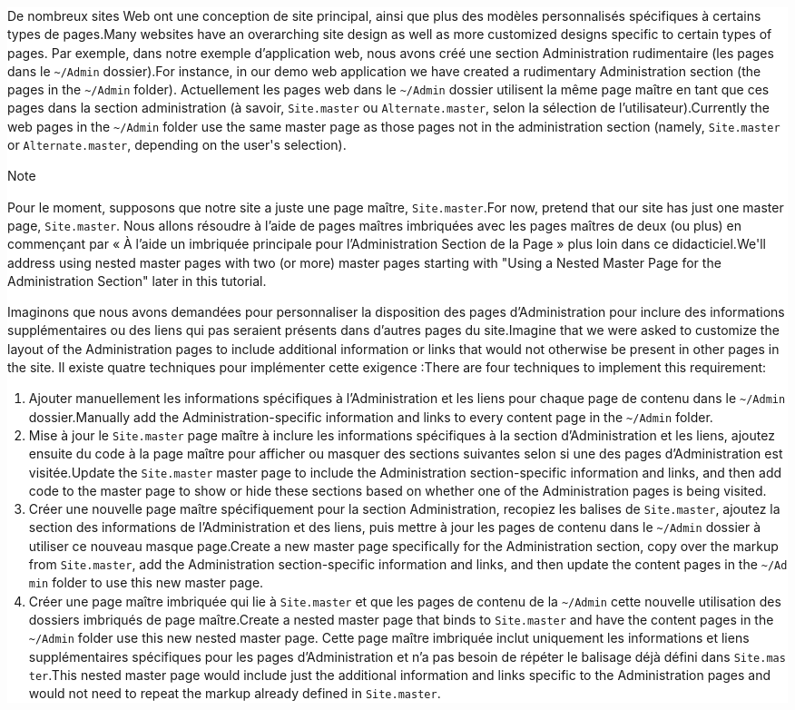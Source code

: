 <span data-ttu-id="46919-135">De nombreux sites Web ont une conception de site principal, ainsi que plus des modèles personnalisés spécifiques à certains types de pages.</span><span class="sxs-lookup"><span data-stu-id="46919-135">Many websites have an overarching site design as well as more customized designs specific to certain types of pages.</span></span> <span data-ttu-id="46919-136">Par exemple, dans notre exemple d’application web, nous avons créé une section Administration rudimentaire (les pages dans le `~/Admin` dossier).</span><span class="sxs-lookup"><span data-stu-id="46919-136">For instance, in our demo web application we have created a rudimentary Administration section (the pages in the `~/Admin` folder).</span></span> <span data-ttu-id="46919-137">Actuellement les pages web dans le `~/Admin` dossier utilisent la même page maître en tant que ces pages dans la section administration (à savoir, `Site.master` ou `Alternate.master`, selon la sélection de l’utilisateur).</span><span class="sxs-lookup"><span data-stu-id="46919-137">Currently the web pages in the `~/Admin` folder use the same master page as those pages not in the administration section (namely, `Site.master` or `Alternate.master`, depending on the user's selection).</span></span>

> [!NOTE]
> <span data-ttu-id="46919-138">Pour le moment, supposons que notre site a juste une page maître, `Site.master`.</span><span class="sxs-lookup"><span data-stu-id="46919-138">For now, pretend that our site has just one master page, `Site.master`.</span></span> <span data-ttu-id="46919-139">Nous allons résoudre à l’aide de pages maîtres imbriquées avec les pages maîtres de deux (ou plus) en commençant par « À l’aide un imbriquée principale pour l’Administration Section de la Page » plus loin dans ce didacticiel.</span><span class="sxs-lookup"><span data-stu-id="46919-139">We'll address using nested master pages with two (or more) master pages starting with "Using a Nested Master Page for the Administration Section" later in this tutorial.</span></span>


<span data-ttu-id="46919-140">Imaginons que nous avons demandées pour personnaliser la disposition des pages d’Administration pour inclure des informations supplémentaires ou des liens qui pas seraient présents dans d’autres pages du site.</span><span class="sxs-lookup"><span data-stu-id="46919-140">Imagine that we were asked to customize the layout of the Administration pages to include additional information or links that would not otherwise be present in other pages in the site.</span></span> <span data-ttu-id="46919-141">Il existe quatre techniques pour implémenter cette exigence :</span><span class="sxs-lookup"><span data-stu-id="46919-141">There are four techniques to implement this requirement:</span></span>

1. <span data-ttu-id="46919-142">Ajouter manuellement les informations spécifiques à l’Administration et les liens pour chaque page de contenu dans le `~/Admin` dossier.</span><span class="sxs-lookup"><span data-stu-id="46919-142">Manually add the Administration-specific information and links to every content page in the `~/Admin` folder.</span></span>
2. <span data-ttu-id="46919-143">Mise à jour le `Site.master` page maître à inclure les informations spécifiques à la section d’Administration et les liens, ajoutez ensuite du code à la page maître pour afficher ou masquer des sections suivantes selon si une des pages d’Administration est visitée.</span><span class="sxs-lookup"><span data-stu-id="46919-143">Update the `Site.master` master page to include the Administration section-specific information and links, and then add code to the master page to show or hide these sections based on whether one of the Administration pages is being visited.</span></span>
3. <span data-ttu-id="46919-144">Créer une nouvelle page maître spécifiquement pour la section Administration, recopiez les balises de `Site.master`, ajoutez la section des informations de l’Administration et des liens, puis mettre à jour les pages de contenu dans le `~/Admin` dossier à utiliser ce nouveau masque page.</span><span class="sxs-lookup"><span data-stu-id="46919-144">Create a new master page specifically for the Administration section, copy over the markup from `Site.master`, add the Administration section-specific information and links, and then update the content pages in the `~/Admin` folder to use this new master page.</span></span>
4. <span data-ttu-id="46919-145">Créer une page maître imbriquée qui lie à `Site.master` et que les pages de contenu de la `~/Admin` cette nouvelle utilisation des dossiers imbriqués de page maître.</span><span class="sxs-lookup"><span data-stu-id="46919-145">Create a nested master page that binds to `Site.master` and have the content pages in the `~/Admin` folder use this new nested master page.</span></span> <span data-ttu-id="46919-146">Cette page maître imbriquée inclut uniquement les informations et liens supplémentaires spécifiques pour les pages d’Administration et n’a pas besoin de répéter le balisage déjà défini dans `Site.master`.</span><span class="sxs-lookup"><span data-stu-id="46919-146">This nested master page would include just the additional information and links specific to the Administration pages and would not need to repeat the markup already defined in `Site.master`.</span></span>

